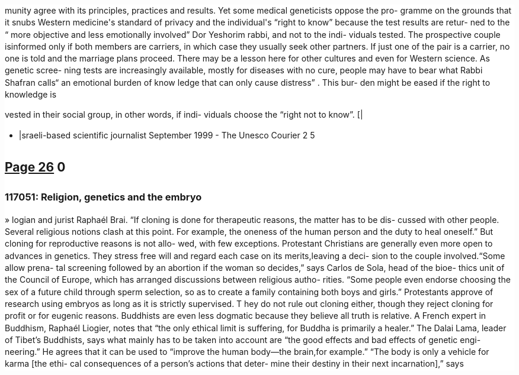 munity agree with its principles, practices and 
results. 
Yet some medical geneticists oppose the pro- 
gramme on the grounds that it snubs Western 
medicine's standard of privacy and the individual's 
“right to know” because the test results are retur- 
ned to the “ more objective and less emotionally 
involved” Dor Yeshorim rabbi, and not to the indi- 
viduals tested. The prospective couple isinformed 
only if both members are carriers, in which case 
they usually seek other partners. If just one of the 
pair is a carrier, no one is told and the marriage 
plans proceed. 
There may be a lesson here for other cultures 
and even for Western science. As genetic scree- 
ning tests are increasingly available, mostly for 
diseases with no cure, people may have to bear 
what Rabbi Shafran calls“ an emotional burden of 
know ledge that can only cause distress” . This bur- 
den might be eased if the right to knowledge is 
 
vested in their social group, in other words, if indi- 
viduals choose the “right not to know”. [| 
* |sraeli-based scientific journalist 
September 1999 - The Unesco Courier 2 5

## [Page 26](117043eng.pdf#page=26) 0

### 117051: Religion, genetics and the embryo

» logian and jurist Raphaél Brai. “If cloning is done 
for therapeutic reasons, the matter has to be dis- 
cussed with other people. Several religious notions 
clash at this point. For example, the oneness of 
the human person and the duty to heal oneself.” 
But cloning for reproductive reasons is not allo- 
wed, with few exceptions. 
Protestant Christians are generally even more 
open to advances in genetics. They stress free will 
and regard each case on its merits,leaving a deci- 
sion to the couple involved.“Some allow prena- 
tal screening followed by an abortion if the woman 
so decides,” says Carlos de Sola, head of the bioe- 
thics unit of the Council of Europe, which has 
arranged discussions between religious autho- 
rities. “Some people even endorse choosing the 
sex of a future child through sperm selection, 
so as to create a family containing both boys and 
girls.” Protestants approve of research using 
embryos as long as it is strictly supervised. T hey 
do not rule out cloning either, though they reject 
cloning for profit or for eugenic reasons. 
Buddhists are even less dogmatic because they 
believe all truth is relative. A French expert in 
Buddhism, Raphaél Liogier, notes that “the only 
ethical limit is suffering, for Buddha is primarily a 
healer.” The Dalai Lama, leader of Tibet’s Buddhists, 
says what mainly has to be taken into account are 
“the good effects and bad effects of genetic engi- 
neering.” He agrees that it can be used to “improve 
the human body—the brain,for example.” 
“The body is only a vehicle for karma [the ethi- 
cal consequences of a person’s actions that deter- 
mine their destiny in their next incarnation],” says 